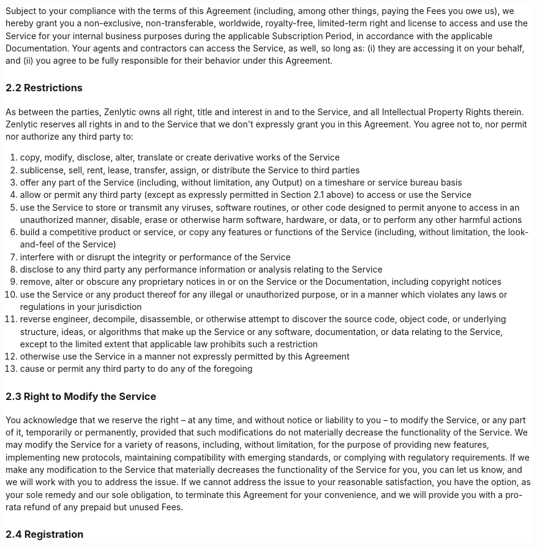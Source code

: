 Subject to your compliance with the terms of this Agreement (including, among other things, paying the Fees you owe us), we hereby grant you a non-exclusive, non-transferable, worldwide, royalty-free, limited-term right and license to access and use the Service for your internal business purposes during the applicable Subscription Period, in accordance with the applicable Documentation. Your agents and contractors can access the Service, as well, so long as: (i) they are accessing it on your behalf, and (ii) you agree to be fully responsible for their behavior under this Agreement.

### 2.2 Restrictions

As between the parties, Zenlytic owns all right, title and interest in and to the Service, and all Intellectual Property Rights therein. Zenlytic reserves all rights in and to the Service that we don't expressly grant you in this Agreement. You agree not to, nor permit nor authorize any third party to:

1. copy, modify, disclose, alter, translate or create derivative works of the Service
2. sublicense, sell, rent, lease, transfer, assign, or distribute the Service to third parties
3. offer any part of the Service (including, without limitation, any Output) on a timeshare or service bureau basis
4. allow or permit any third party (except as expressly permitted in Section 2.1 above) to access or use the Service
5. use the Service to store or transmit any viruses, software routines, or other code designed to permit anyone to access in an unauthorized manner, disable, erase or otherwise harm software, hardware, or data, or to perform any other harmful actions
6. build a competitive product or service, or copy any features or functions of the Service (including, without limitation, the look-and-feel of the Service)
7. interfere with or disrupt the integrity or performance of the Service
8. disclose to any third party any performance information or analysis relating to the Service
9. remove, alter or obscure any proprietary notices in or on the Service or the Documentation, including copyright notices
10. use the Service or any product thereof for any illegal or unauthorized purpose, or in a manner which violates any laws or regulations in your jurisdiction
11. reverse engineer, decompile, disassemble, or otherwise attempt to discover the source code, object code, or underlying structure, ideas, or algorithms that make up the Service or any software, documentation, or data relating to the Service, except to the limited extent that applicable law prohibits such a restriction
12. otherwise use the Service in a manner not expressly permitted by this Agreement
13. cause or permit any third party to do any of the foregoing

### 2.3 Right to Modify the Service

You acknowledge that we reserve the right – at any time, and without notice or liability to you – to modify the Service, or any part of it, temporarily or permanently, provided that such modifications do not materially decrease the functionality of the Service. We may modify the Service for a variety of reasons, including, without limitation, for the purpose of providing new features, implementing new protocols, maintaining compatibility with emerging standards, or complying with regulatory requirements. If we make any modification to the Service that materially decreases the functionality of the Service for you, you can let us know, and we will work with you to address the issue. If we cannot address the issue to your reasonable satisfaction, you have the option, as your sole remedy and our sole obligation, to terminate this Agreement for your convenience, and we will provide you with a pro-rata refund of any prepaid but unused Fees.

### 2.4 Registration
